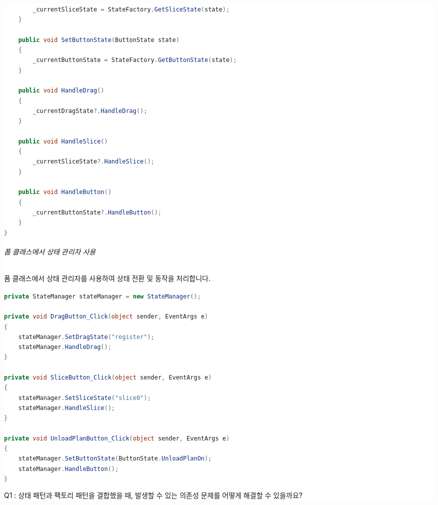 ```csharp
        _currentSliceState = StateFactory.GetSliceState(state);
    }

    public void SetButtonState(ButtonState state)
    {
        _currentButtonState = StateFactory.GetButtonState(state);
    }

    public void HandleDrag()
    {
        _currentDragState?.HandleDrag();
    }

    public void HandleSlice()
    {
        _currentSliceState?.HandleSlice();
    }

    public void HandleButton()
    {
        _currentButtonState?.HandleButton();
    }
}
```

###### 폼 클래스에서 상태 관리자 사용
폼 클래스에서 상태 관리자를 사용하여 상태 전환 및 동작을 처리합니다.
```csharp
private StateManager stateManager = new StateManager();

private void DragButton_Click(object sender, EventArgs e)
{
    stateManager.SetDragState("register");
    stateManager.HandleDrag();
}

private void SliceButton_Click(object sender, EventArgs e)
{
    stateManager.SetSliceState("slice0");
    stateManager.HandleSlice();
}

private void UnloadPlanButton_Click(object sender, EventArgs e)
{
    stateManager.SetButtonState(ButtonState.UnloadPlanOn);
    stateManager.HandleButton();
}
```

Q1 :
상태 패턴과 팩토리 패턴을 결합했을 때, 발생할 수 있는 의존성 문제를 어떻게 해결할 수 있을까요?
